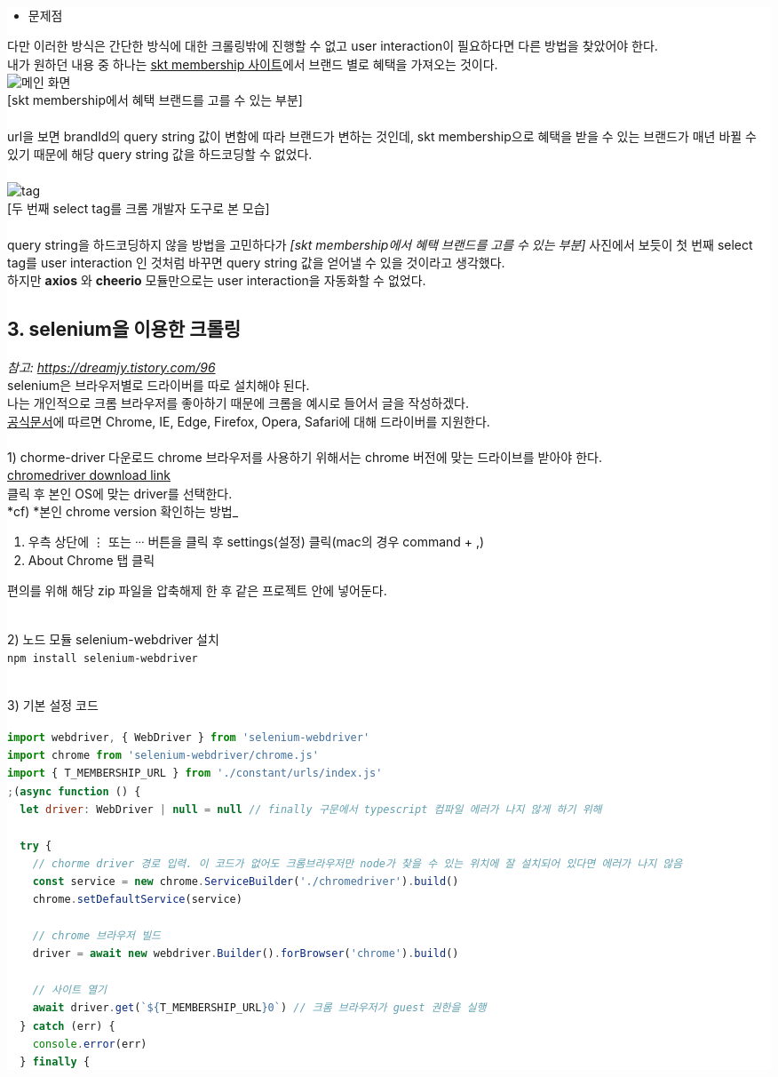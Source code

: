 - 문제점

다만 이러한 방식은 간단한 방식에 대한 크롤링밖에 진행할 수 없고 user interaction이 필요하다면 다른 방법을 찾았어야 한다.  
내가 원하던 내용 중 하나는 [skt membership 사이트](https://sktmembership.tworld.co.kr/mps/pc-bff/benefitbrand/detail.do?brandId=0)에서 브랜드 별로 혜택을 가져오는 것이다.  
![메인 화면](https://user-images.githubusercontent.com/63287638/162609628-94c5f6a2-6527-41a1-9825-998a795a38e4.png)  
\[skt membership에서 혜택 브랜드를 고를 수 있는 부분\]
<br/><br/>
url을 보면 brandId의 query string 값이 변함에 따라 브랜드가 변하는 것인데, skt membership으로 혜택을 받을 수 있는 브랜드가 매년 바뀔 수 있기 때문에 해당 query string 값을 하드코딩할 수 없었다.  
<br/>
![tag](https://user-images.githubusercontent.com/63287638/162609712-c9436b99-4d24-4f93-bbfc-205e567fde4a.png)  
\[두 번째 select tag를 크롬 개발자 도구로 본 모습\]
<br/><br/>
query string을 하드코딩하지 않을 방법을 고민하다가 _[skt membership에서 혜택 브랜드를 고를 수 있는 부분]_ 사진에서 보듯이 첫 번째 select tag를 user interaction 인 것처럼 바꾸면 query string 값을 얻어낼 수 있을 것이라고 생각했다.  
하지만 **axios** 와 **cheerio** 모듈만으로는 user interaction을 자동화할 수 없었다.

## 3. selenium을 이용한 크롤링

_참고: https://dreamjy.tistory.com/96_  
selenium은 브라우저별로 드라이버를 따로 설치해야 된다.  
나는 개인적으로 크롬 브라우저를 좋아하기 때문에 크롬을 예시로 들어서 글을 작성하겠다.  
[공식문서](https://www.npmjs.com/package/selenium-webdriver)에 따르면 Chrome, IE, Edge, Firefox, Opera, Safari에 대해 드라이버를 지원한다.  
<br/>
1\) chorme-driver 다운로드
chrome 브라우저를 사용하기 위해서는 chrome 버전에 맞는 드라이브를 받아야 한다.  
[chromedriver download link](https://chromedriver.chromium.org/downloads)  
클릭 후 본인 OS에 맞는 driver를 선택한다.  
*cf) *본인 chrome version 확인하는 방법\_

<ol>
  <li>우측 상단에 ⋮ 또는 ᐧᐧᐧ 버튼을 클릭 후 settings(설정) 클릭(mac의 경우 command + ,)</li>
  <li>About Chrome 탭 클릭</li>
</ol>
편의를 위해 해당 zip 파일을 압축해제 한 후 같은 프로젝트 안에 넣어둔다.
<br/><br/>

2\) 노드 모듈 selenium-webdriver 설치<br/>
`npm install selenium-webdriver`  
<br/>

3\) 기본 설정 코드

```javascript
import webdriver, { WebDriver } from 'selenium-webdriver'
import chrome from 'selenium-webdriver/chrome.js'
import { T_MEMBERSHIP_URL } from './constant/urls/index.js'
;(async function () {
  let driver: WebDriver | null = null // finally 구문에서 typescript 컴파일 에러가 나지 않게 하기 위해

  try {
    // chorme driver 경로 입력. 이 코드가 없어도 크롬브라우저만 node가 찾을 수 있는 위치에 잘 설치되어 있다면 에러가 나지 않음
    const service = new chrome.ServiceBuilder('./chromedriver').build()
    chrome.setDefaultService(service)

    // chrome 브라우저 빌드
    driver = await new webdriver.Builder().forBrowser('chrome').build()

    // 사이트 열기
    await driver.get(`${T_MEMBERSHIP_URL}0`) // 크롬 브라우저가 guest 권한을 실행
  } catch (err) {
    console.error(err)
  } finally {
```